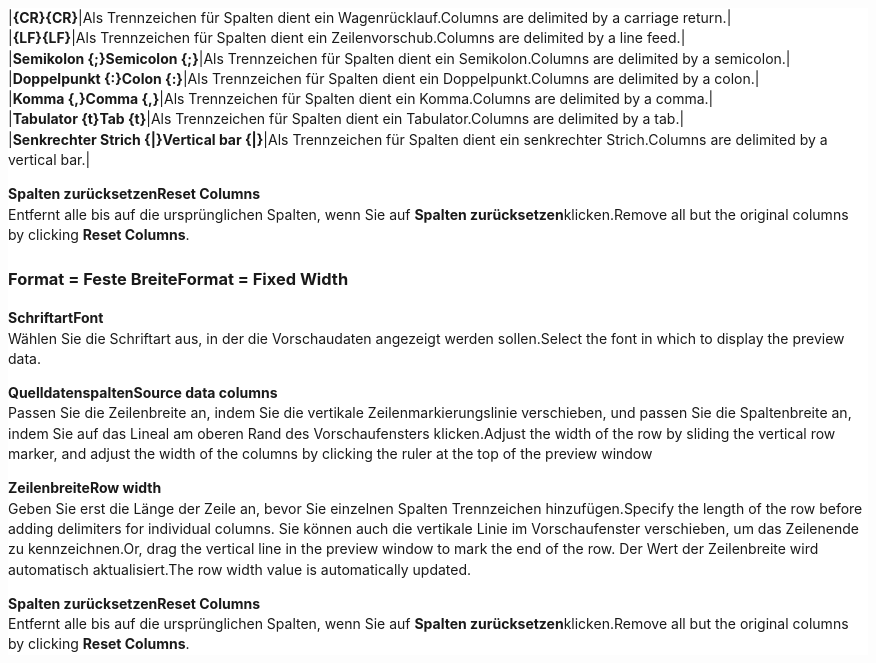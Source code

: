 |<span data-ttu-id="b53bc-140">**{CR}**</span><span class="sxs-lookup"><span data-stu-id="b53bc-140">**{CR}**</span></span>|<span data-ttu-id="b53bc-141">Als Trennzeichen für Spalten dient ein Wagenrücklauf.</span><span class="sxs-lookup"><span data-stu-id="b53bc-141">Columns are delimited by a carriage return.</span></span>|  
|<span data-ttu-id="b53bc-142">**{LF}**</span><span class="sxs-lookup"><span data-stu-id="b53bc-142">**{LF}**</span></span>|<span data-ttu-id="b53bc-143">Als Trennzeichen für Spalten dient ein Zeilenvorschub.</span><span class="sxs-lookup"><span data-stu-id="b53bc-143">Columns are delimited by a line feed.</span></span>|  
|<span data-ttu-id="b53bc-144">**Semikolon {;}**</span><span class="sxs-lookup"><span data-stu-id="b53bc-144">**Semicolon {;}**</span></span>|<span data-ttu-id="b53bc-145">Als Trennzeichen für Spalten dient ein Semikolon.</span><span class="sxs-lookup"><span data-stu-id="b53bc-145">Columns are delimited by a semicolon.</span></span>|  
|<span data-ttu-id="b53bc-146">**Doppelpunkt {:}**</span><span class="sxs-lookup"><span data-stu-id="b53bc-146">**Colon {:}**</span></span>|<span data-ttu-id="b53bc-147">Als Trennzeichen für Spalten dient ein Doppelpunkt.</span><span class="sxs-lookup"><span data-stu-id="b53bc-147">Columns are delimited by a colon.</span></span>|  
|<span data-ttu-id="b53bc-148">**Komma {,}**</span><span class="sxs-lookup"><span data-stu-id="b53bc-148">**Comma {,}**</span></span>|<span data-ttu-id="b53bc-149">Als Trennzeichen für Spalten dient ein Komma.</span><span class="sxs-lookup"><span data-stu-id="b53bc-149">Columns are delimited by a comma.</span></span>|  
|<span data-ttu-id="b53bc-150">**Tabulator {t}**</span><span class="sxs-lookup"><span data-stu-id="b53bc-150">**Tab {t}**</span></span>|<span data-ttu-id="b53bc-151">Als Trennzeichen für Spalten dient ein Tabulator.</span><span class="sxs-lookup"><span data-stu-id="b53bc-151">Columns are delimited by a tab.</span></span>|  
|<span data-ttu-id="b53bc-152">**Senkrechter Strich {&#124;}**</span><span class="sxs-lookup"><span data-stu-id="b53bc-152">**Vertical bar {&#124;}**</span></span>|<span data-ttu-id="b53bc-153">Als Trennzeichen für Spalten dient ein senkrechter Strich.</span><span class="sxs-lookup"><span data-stu-id="b53bc-153">Columns are delimited by a vertical bar.</span></span>|  
  
 <span data-ttu-id="b53bc-154">**Spalten zurücksetzen**</span><span class="sxs-lookup"><span data-stu-id="b53bc-154">**Reset Columns**</span></span>  
 <span data-ttu-id="b53bc-155">Entfernt alle bis auf die ursprünglichen Spalten, wenn Sie auf **Spalten zurücksetzen**klicken.</span><span class="sxs-lookup"><span data-stu-id="b53bc-155">Remove all but the original columns by clicking **Reset Columns**.</span></span>  
  
### <a name="format--fixed-width"></a><span data-ttu-id="b53bc-156">Format = Feste Breite</span><span class="sxs-lookup"><span data-stu-id="b53bc-156">Format = Fixed Width</span></span>  
 <span data-ttu-id="b53bc-157">**Schriftart**</span><span class="sxs-lookup"><span data-stu-id="b53bc-157">**Font**</span></span>  
 <span data-ttu-id="b53bc-158">Wählen Sie die Schriftart aus, in der die Vorschaudaten angezeigt werden sollen.</span><span class="sxs-lookup"><span data-stu-id="b53bc-158">Select the font in which to display the preview data.</span></span>  
  
 <span data-ttu-id="b53bc-159">**Quelldatenspalten**</span><span class="sxs-lookup"><span data-stu-id="b53bc-159">**Source data columns**</span></span>  
 <span data-ttu-id="b53bc-160">Passen Sie die Zeilenbreite an, indem Sie die vertikale Zeilenmarkierungslinie verschieben, und passen Sie die Spaltenbreite an, indem Sie auf das Lineal am oberen Rand des Vorschaufensters klicken.</span><span class="sxs-lookup"><span data-stu-id="b53bc-160">Adjust the width of the row by sliding the vertical row marker, and adjust the width of the columns by clicking the ruler at the top of the preview window</span></span>  
  
 <span data-ttu-id="b53bc-161">**Zeilenbreite**</span><span class="sxs-lookup"><span data-stu-id="b53bc-161">**Row width**</span></span>  
 <span data-ttu-id="b53bc-162">Geben Sie erst die Länge der Zeile an, bevor Sie einzelnen Spalten Trennzeichen hinzufügen.</span><span class="sxs-lookup"><span data-stu-id="b53bc-162">Specify the length of the row before adding delimiters for individual columns.</span></span> <span data-ttu-id="b53bc-163">Sie können auch die vertikale Linie im Vorschaufenster verschieben, um das Zeilenende zu kennzeichnen.</span><span class="sxs-lookup"><span data-stu-id="b53bc-163">Or, drag the vertical line in the preview window to mark the end of the row.</span></span> <span data-ttu-id="b53bc-164">Der Wert der Zeilenbreite wird automatisch aktualisiert.</span><span class="sxs-lookup"><span data-stu-id="b53bc-164">The row width value is automatically updated.</span></span>  
  
 <span data-ttu-id="b53bc-165">**Spalten zurücksetzen**</span><span class="sxs-lookup"><span data-stu-id="b53bc-165">**Reset Columns**</span></span>  
 <span data-ttu-id="b53bc-166">Entfernt alle bis auf die ursprünglichen Spalten, wenn Sie auf **Spalten zurücksetzen**klicken.</span><span class="sxs-lookup"><span data-stu-id="b53bc-166">Remove all but the original columns by clicking **Reset Columns**.</span></span>  
  